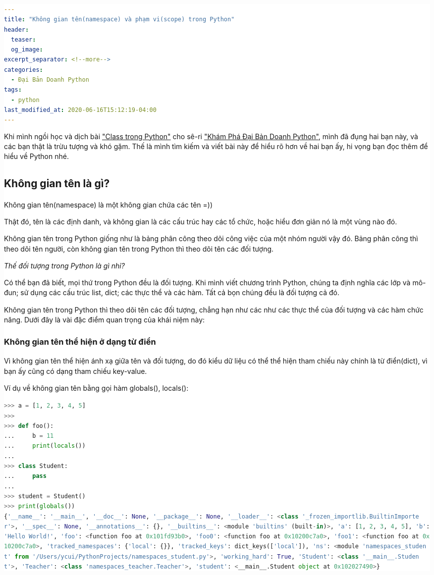 ```yaml
---
title: "Không gian tên(namespace) và phạm vi(scope) trong Python"
header:
  teaser:
  og_image:
excerpt_separator: <!--more-->
categories:
  - Đại Bản Doanh Python
tags:
  - python
last_modified_at: 2020-06-16T15:12:19-04:00
---
```


Khi mình ngồi học và dịch bài ["Class trong Python"](https://docs.python.org/3/tutorial/classes.html) cho sê-ri ["Khám Phá Đại Bản Doanh Python"](https://viblo.asia/s/kham-pha-dai-ban-doanh-python-OVlYq8Ozl8W), mình đã đụng hai bạn này, và các bạn thật là trừu tượng và khó gặm. Thế là mình tìm kiếm và viết bài này để hiểu rõ hơn về hai bạn ấy, hi vọng bạn đọc thêm để hiểu về Python nhé.

## Không gian tên là gì?

Không gian tên(namespace) là một không gian chứa các tên =))

Thật đó, tên là các định danh, và không gian là các cấu trúc hay các tổ chức, hoặc hiểu đơn giản nó là một vùng nào đó.

Không gian tên trong Python giống như là bảng phân công theo dõi công việc của một nhóm người vậy đó. Bảng phân công thì theo dõi tên người, còn không gian tên trong Python thì theo dõi tên các đối tượng.

*Thế đối tượng trong Python là gì nhỉ?*

Có thể bạn đã biết, mọi thứ trong Python đều là đối tượng. Khi mình viết chương trình Python, chúng ta định nghĩa các lớp và mô-đun; sử dụng các cấu trúc list, dict; các thực thể và các hàm.  Tất cả bọn chúng đều là đối tượng cả đó.

Không gian tên trong Python thì theo dõi tên các đối tượng, chẳng hạn như các như các thực thể của đối tượng và các hàm chức năng. Dưới đây là vài đặc điểm quan trọng của khái niệm này:

### Không gian tên thể hiện ở dạng từ điển

Vì không gian tên thể hiện ánh xạ giữa tên và đối tượng, do đó kiểu dữ liệu có thể thể hiện tham chiếu này chính là từ điển(dict), vì bạn ấy cũng có dạng tham chiếu key-value.

Ví dụ về không gian tên bằng gọi hàm globals(), locals():

```python
>>> a = [1, 2, 3, 4, 5]
>>>
>>> def foo():
...     b = 11
...     print(locals())
...
>>> class Student:
...     pass
...
>>> student = Student()
>>> print(globals())
{'__name__': '__main__', '__doc__': None, '__package__': None, '__loader__': <class '_frozen_importlib.BuiltinImporter'>, '__spec__': None, '__annotations__': {}, '__builtins__': <module 'builtins' (built-in)>, 'a': [1, 2, 3, 4, 5], 'b': 'Hello World!', 'foo': <function foo at 0x101fd93b0>, 'foo0': <function foo at 0x10200c7a0>, 'foo1': <function foo at 0x10200c7a0>, 'tracked_namespaces': {'local': {}}, 'tracked_keys': dict_keys(['local']), 'ns': <module 'namespaces_student' from '/Users/ycui/PythonProjects/namespaces_student.py'>, 'working_hard': True, 'Student': <class '__main__.Student'>, 'Teacher': <class 'namespaces_teacher.Teacher'>, 'student': <__main__.Student object at 0x102027490>}
```